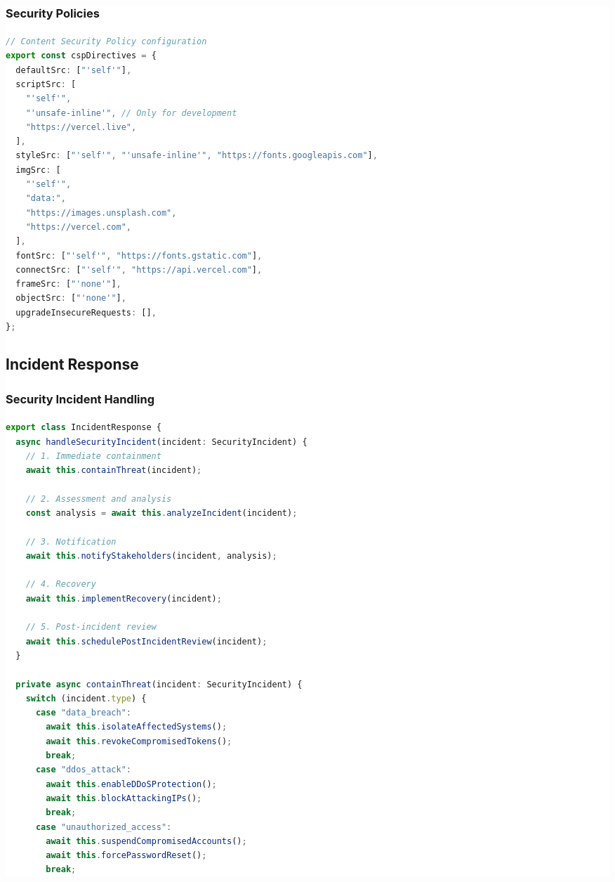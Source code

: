 ### Security Policies

```typescript
// Content Security Policy configuration
export const cspDirectives = {
  defaultSrc: ["'self'"],
  scriptSrc: [
    "'self'",
    "'unsafe-inline'", // Only for development
    "https://vercel.live",
  ],
  styleSrc: ["'self'", "'unsafe-inline'", "https://fonts.googleapis.com"],
  imgSrc: [
    "'self'",
    "data:",
    "https://images.unsplash.com",
    "https://vercel.com",
  ],
  fontSrc: ["'self'", "https://fonts.gstatic.com"],
  connectSrc: ["'self'", "https://api.vercel.com"],
  frameSrc: ["'none'"],
  objectSrc: ["'none'"],
  upgradeInsecureRequests: [],
};
```

## Incident Response

### Security Incident Handling

```typescript
export class IncidentResponse {
  async handleSecurityIncident(incident: SecurityIncident) {
    // 1. Immediate containment
    await this.containThreat(incident);

    // 2. Assessment and analysis
    const analysis = await this.analyzeIncident(incident);

    // 3. Notification
    await this.notifyStakeholders(incident, analysis);

    // 4. Recovery
    await this.implementRecovery(incident);

    // 5. Post-incident review
    await this.schedulePostIncidentReview(incident);
  }

  private async containThreat(incident: SecurityIncident) {
    switch (incident.type) {
      case "data_breach":
        await this.isolateAffectedSystems();
        await this.revokeCompromisedTokens();
        break;
      case "ddos_attack":
        await this.enableDDoSProtection();
        await this.blockAttackingIPs();
        break;
      case "unauthorized_access":
        await this.suspendCompromisedAccounts();
        await this.forcePasswordReset();
        break;
```